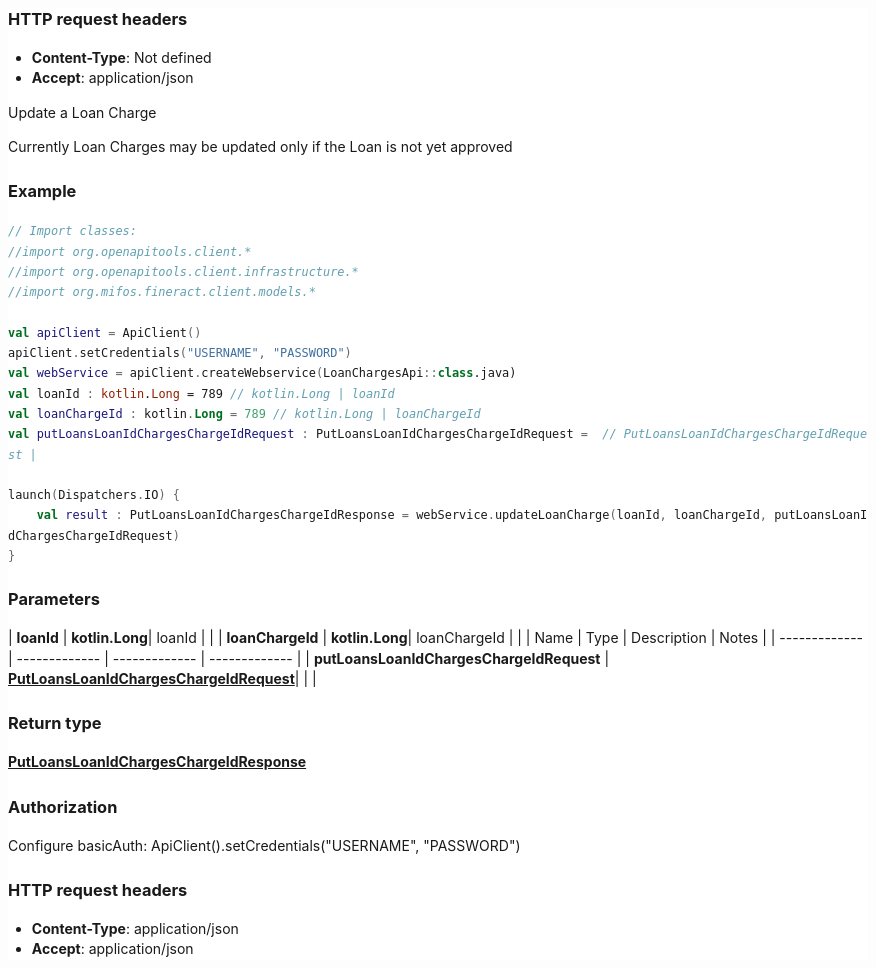 ### HTTP request headers

 - **Content-Type**: Not defined
 - **Accept**: application/json


Update a Loan Charge

Currently Loan Charges may be updated only if the Loan is not yet approved

### Example
```kotlin
// Import classes:
//import org.openapitools.client.*
//import org.openapitools.client.infrastructure.*
//import org.mifos.fineract.client.models.*

val apiClient = ApiClient()
apiClient.setCredentials("USERNAME", "PASSWORD")
val webService = apiClient.createWebservice(LoanChargesApi::class.java)
val loanId : kotlin.Long = 789 // kotlin.Long | loanId
val loanChargeId : kotlin.Long = 789 // kotlin.Long | loanChargeId
val putLoansLoanIdChargesChargeIdRequest : PutLoansLoanIdChargesChargeIdRequest =  // PutLoansLoanIdChargesChargeIdRequest | 

launch(Dispatchers.IO) {
    val result : PutLoansLoanIdChargesChargeIdResponse = webService.updateLoanCharge(loanId, loanChargeId, putLoansLoanIdChargesChargeIdRequest)
}
```

### Parameters
| **loanId** | **kotlin.Long**| loanId | |
| **loanChargeId** | **kotlin.Long**| loanChargeId | |
| Name | Type | Description  | Notes |
| ------------- | ------------- | ------------- | ------------- |
| **putLoansLoanIdChargesChargeIdRequest** | [**PutLoansLoanIdChargesChargeIdRequest**](PutLoansLoanIdChargesChargeIdRequest.md)|  | |

### Return type

[**PutLoansLoanIdChargesChargeIdResponse**](PutLoansLoanIdChargesChargeIdResponse.md)

### Authorization


Configure basicAuth:
    ApiClient().setCredentials("USERNAME", "PASSWORD")

### HTTP request headers

 - **Content-Type**: application/json
 - **Accept**: application/json
